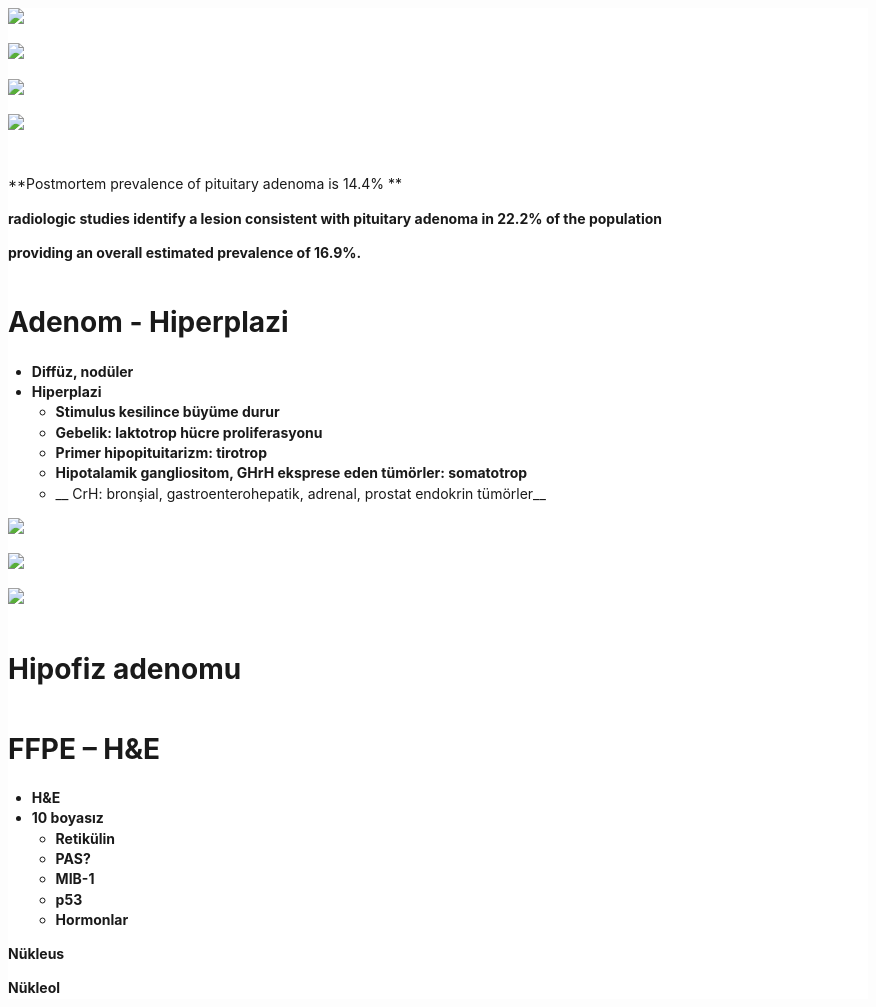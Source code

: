 ![](./img-local/Pituitary-Diseases43.jpg)

![](./img-local/Pituitary-Diseases44.jpg)

![](./img-local/Pituitary-Diseases45.jpg)

![](./img-local/Pituitary-Diseases46.jpg)

# 

**Postmortem prevalence of pituitary adenoma is 14.4% **

**radiologic studies identify a lesion consistent with pituitary adenoma
in 22.2% of the population**

**providing an overall estimated prevalence of 16.9%.**

# Adenom - Hiperplazi

- **Diffüz, nodüler**
- **Hiperplazi**
  - **Stimulus kesilince büyüme durur**
  - **Gebelik: laktotrop hücre proliferasyonu**
  - **Primer hipopituitarizm: tirotrop**
  - **Hipotalamik gangliositom, GHrH eksprese eden tümörler:
    somatotrop**
  - \_\_ CrH: bronşial, gastroenterohepatik, adrenal, prostat endokrin
    tümörler\_\_

![](./img-local/Pituitary-Diseases47.png)

![](./img-local/Pituitary-Diseases48.png)

![](./img-local/Pituitary-Diseases49.png)

# Hipofiz adenomu

# FFPE – H&E

- **H&E**
- **10 boyasız**
  - **Retikülin**
  - **PAS?**
  - **MIB-1**
  - **p53**
  - **Hormonlar**

**Nükleus**

**Nükleol**
